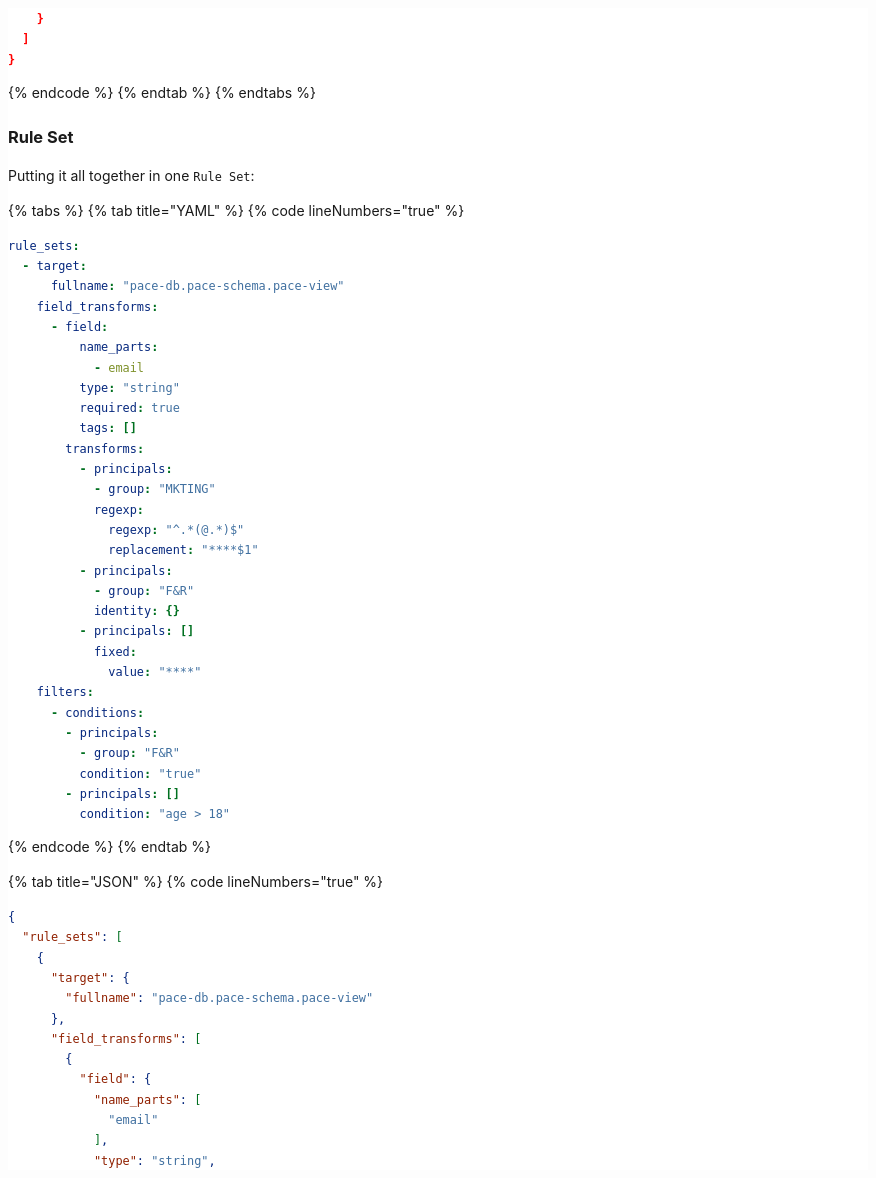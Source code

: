 ```json
    }
  ]
}
```
{% endcode %}
{% endtab %}
{% endtabs %}

### Rule Set

Putting it all together in one `Rule Set`:

{% tabs %}
{% tab title="YAML" %}
{% code lineNumbers="true" %}
```yaml
rule_sets:
  - target:
      fullname: "pace-db.pace-schema.pace-view"
    field_transforms:
      - field:
          name_parts: 
            - email
          type: "string"
          required: true
          tags: []
        transforms:
          - principals:
            - group: "MKTING"
            regexp:
              regexp: "^.*(@.*)$"
              replacement: "****$1"
          - principals:
            - group: "F&R"
            identity: {}
          - principals: []
            fixed:
              value: "****"
    filters:
      - conditions:
        - principals:
          - group: "F&R"
          condition: "true"
        - principals: []
          condition: "age > 18"
```
{% endcode %}
{% endtab %}

{% tab title="JSON" %}
{% code lineNumbers="true" %}
```json
{
  "rule_sets": [
    {
      "target": {
        "fullname": "pace-db.pace-schema.pace-view"
      },
      "field_transforms": [
        {
          "field": {
            "name_parts": [
              "email"
            ],
            "type": "string",
```